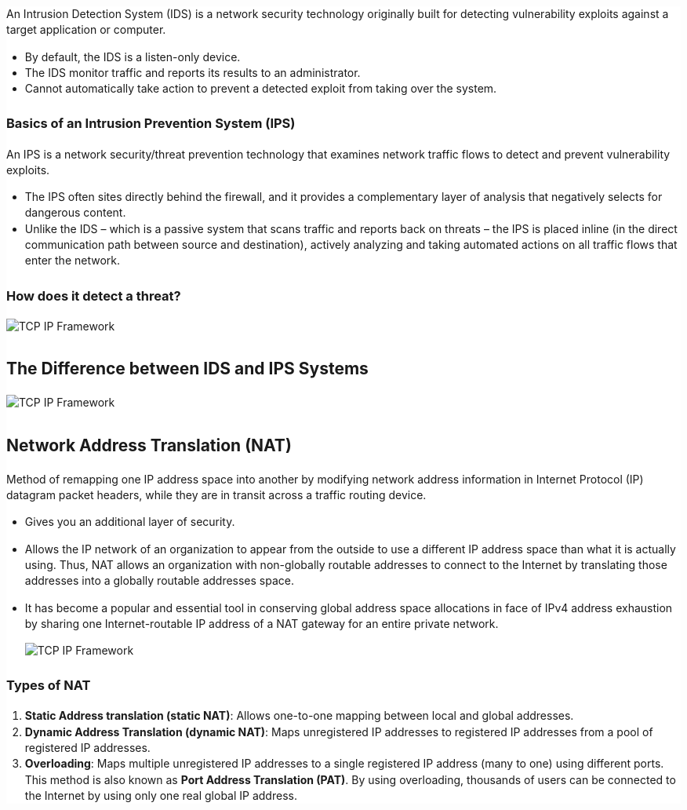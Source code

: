   An Intrusion Detection System (IDS) is a network security technology originally built for detecting vulnerability exploits against a target application or computer.
- By default, the IDS is a listen-only device.
- The IDS monitor traffic and reports its results to an administrator.
- Cannot automatically take action to prevent a detected exploit from taking over the system.

### Basics of an Intrusion Prevention System (IPS)
  
  An IPS is a network security/threat prevention technology that examines network traffic flows to detect and prevent vulnerability exploits.
- The IPS often sites directly behind the firewall, and it provides a complementary layer of analysis that negatively selects for dangerous content.
- Unlike the IDS – which is a passive system that scans traffic and reports back on threats – the IPS is placed inline (in the direct communication path between source and destination), actively analyzing and taking automated actions on all traffic flows that enter the network.

### How does it detect a threat?
  
  ![TCP IP Framework](/notes/ibm-cybersecurity-analyst/TCP%20IP%20Framework-5.webp)

## **The Difference between IDS and IPS Systems**
  
  ![TCP IP Framework](/notes/ibm-cybersecurity-analyst/TCP%20IP%20Framework-6.webp)

## **Network Address Translation (NAT)**
  
  Method of remapping one IP address space into another by modifying network address information in Internet Protocol (IP) datagram packet headers, while they are in transit across a traffic routing device.
- Gives you an additional layer of security.
- Allows the IP network of an organization to appear from the outside to use a different IP address space than what it is actually using. Thus, NAT allows an organization with non-globally routable addresses to connect to the Internet by translating those addresses into a globally routable addresses space.
- It has become a popular and essential tool in conserving global address space allocations in face of IPv4 address exhaustion by sharing one Internet-routable IP address of a NAT gateway for an entire private network.
  
  ![TCP IP Framework](/notes/ibm-cybersecurity-analyst/TCP%20IP%20Framework-7.webp)

### Types of NAT
  
  1. **Static Address translation (static NAT)**: Allows one-to-one mapping between local and global addresses.
  2. **Dynamic Address Translation (dynamic NAT)**: Maps unregistered IP addresses to registered IP addresses from a pool of registered IP addresses.
  3. **Overloading**: Maps multiple unregistered IP addresses to a single registered IP address (many to one) using different ports. This method is also known as **Port Address Translation (PAT)**. By using overloading, thousands of users can be connected to the Internet by using only one real global IP address.
